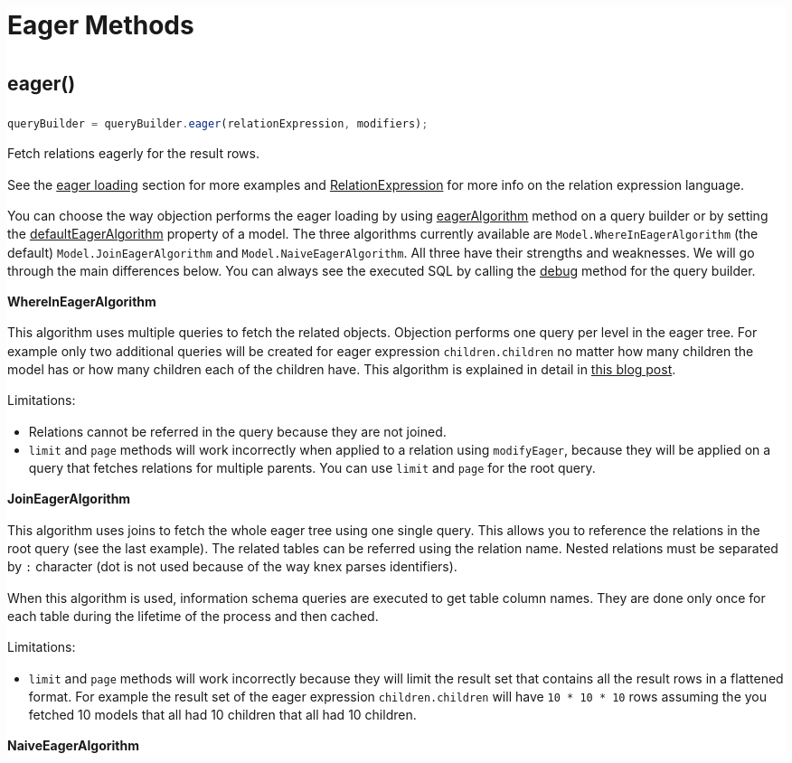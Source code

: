 # Eager Methods

## eager()

```js
queryBuilder = queryBuilder.eager(relationExpression, modifiers);
```

Fetch relations eagerly for the result rows.

See the [eager loading](/guide/query-examples.html#eager-loading) section for more examples and [RelationExpression](/api/types/#type-relationexpression) for more info on the relation expression language.

You can choose the way objection performs the eager loading by using [eagerAlgorithm](/api/query-builder/eager-methods.html#eageralgorithm) method on a query builder or by setting the [defaultEagerAlgorithm](/api/model/static-properties.html#static-defaulteageralgorithm) property of a model. The three algorithms currently available are `Model.WhereInEagerAlgorithm` (the default) `Model.JoinEagerAlgorithm` and `Model.NaiveEagerAlgorithm`. All three have their strengths and weaknesses. We will go through the main differences below. You can always see the executed SQL by calling the [debug](/api/query-builder/other-methods.html#debug) method for the query builder.

<b>WhereInEagerAlgorithm</b>

This algorithm uses multiple queries to fetch the related objects. Objection performs one query per level in the eager tree. For example only two additional queries will be created for eager expression `children.children` no matter how many children the model has or how many children each of the children have. This algorithm is explained in detail in [this blog post](https://www.vincit.fi/en/blog/nested-eager-loading-and-inserts-with-objection-js/).

Limitations:

 * Relations cannot be referred in the query because they are not joined.
 * `limit` and `page` methods will work incorrectly when applied to a relation using `modifyEager`, because they will be applied on a query that fetches relations for multiple parents. You can use `limit` and `page` for the root query.

<b>JoinEagerAlgorithm</b>

This algorithm uses joins to fetch the whole eager tree using one single query. This allows you to reference the relations in the root query (see the last example). The related tables can be referred using the relation name. Nested relations must be separated by `:` character (dot is not used because of the way knex parses identifiers).

When this algorithm is used, information schema queries are executed to get table column names. They are done only once for each table during the lifetime of the process and then cached.

Limitations:

 * `limit` and `page` methods will work incorrectly because they will limit the result set that contains all the result rows in a flattened format. For example the result set of the eager expression `children.children` will have `10 * 10 * 10` rows assuming the you fetched 10 models that all had 10 children that all had 10 children.

<b>NaiveEagerAlgorithm</b>
